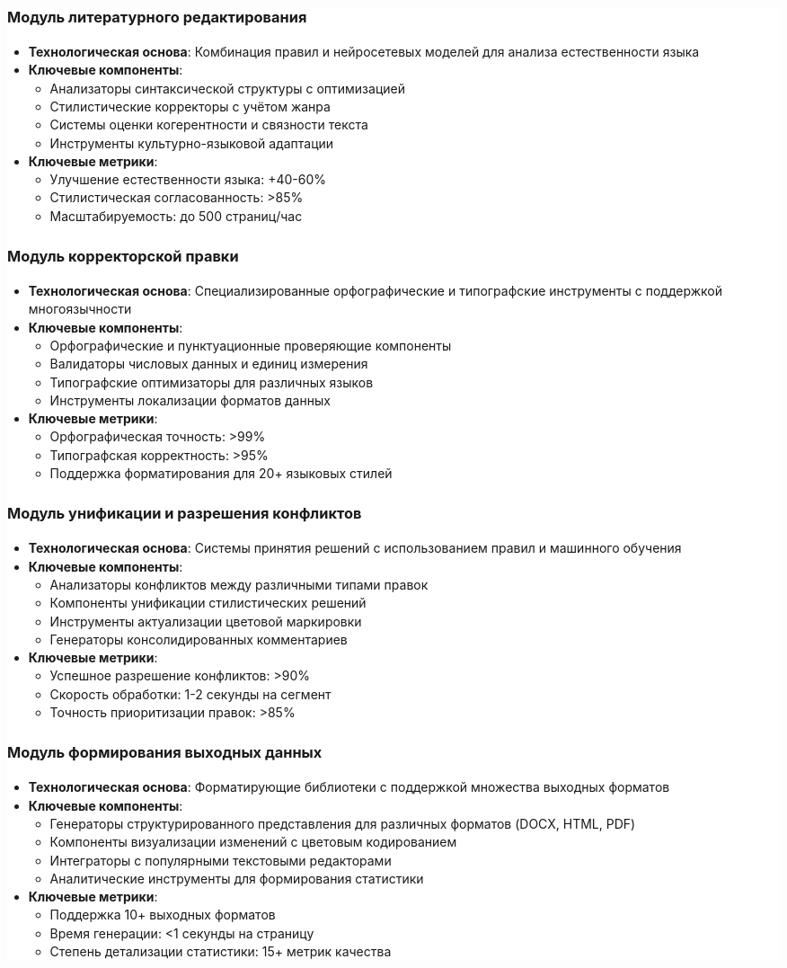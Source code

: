 ### Модуль литературного редактирования

- **Технологическая основа**: Комбинация правил и нейросетевых моделей для анализа естественности языка
- **Ключевые компоненты**:
    - Анализаторы синтаксической структуры с оптимизацией
    - Стилистические корректоры с учётом жанра
    - Системы оценки когерентности и связности текста
    - Инструменты культурно-языковой адаптации
- **Ключевые метрики**:
    - Улучшение естественности языка: +40-60%
    - Стилистическая согласованность: >85%
    - Масштабируемость: до 500 страниц/час

### Модуль корректорской правки

- **Технологическая основа**: Специализированные орфографические и типографские инструменты с поддержкой многоязычности
- **Ключевые компоненты**:
    - Орфографические и пунктуационные проверяющие компоненты
    - Валидаторы числовых данных и единиц измерения
    - Типографские оптимизаторы для различных языков
    - Инструменты локализации форматов данных
- **Ключевые метрики**:
    - Орфографическая точность: >99%
    - Типографская корректность: >95%
    - Поддержка форматирования для 20+ языковых стилей

### Модуль унификации и разрешения конфликтов

- **Технологическая основа**: Системы принятия решений с использованием правил и машинного обучения
- **Ключевые компоненты**:
    - Анализаторы конфликтов между различными типами правок
    - Компоненты унификации стилистических решений
    - Инструменты актуализации цветовой маркировки
    - Генераторы консолидированных комментариев
- **Ключевые метрики**:
    - Успешное разрешение конфликтов: >90%
    - Скорость обработки: 1-2 секунды на сегмент
    - Точность приоритизации правок: >85%

### Модуль формирования выходных данных

- **Технологическая основа**: Форматирующие библиотеки с поддержкой множества выходных форматов
- **Ключевые компоненты**:
    - Генераторы структурированного представления для различных форматов (DOCX, HTML, PDF)
    - Компоненты визуализации изменений с цветовым кодированием
    - Интеграторы с популярными текстовыми редакторами
    - Аналитические инструменты для формирования статистики
- **Ключевые метрики**:
    - Поддержка 10+ выходных форматов
    - Время генерации: <1 секунды на страницу
    - Степень детализации статистики: 15+ метрик качества
